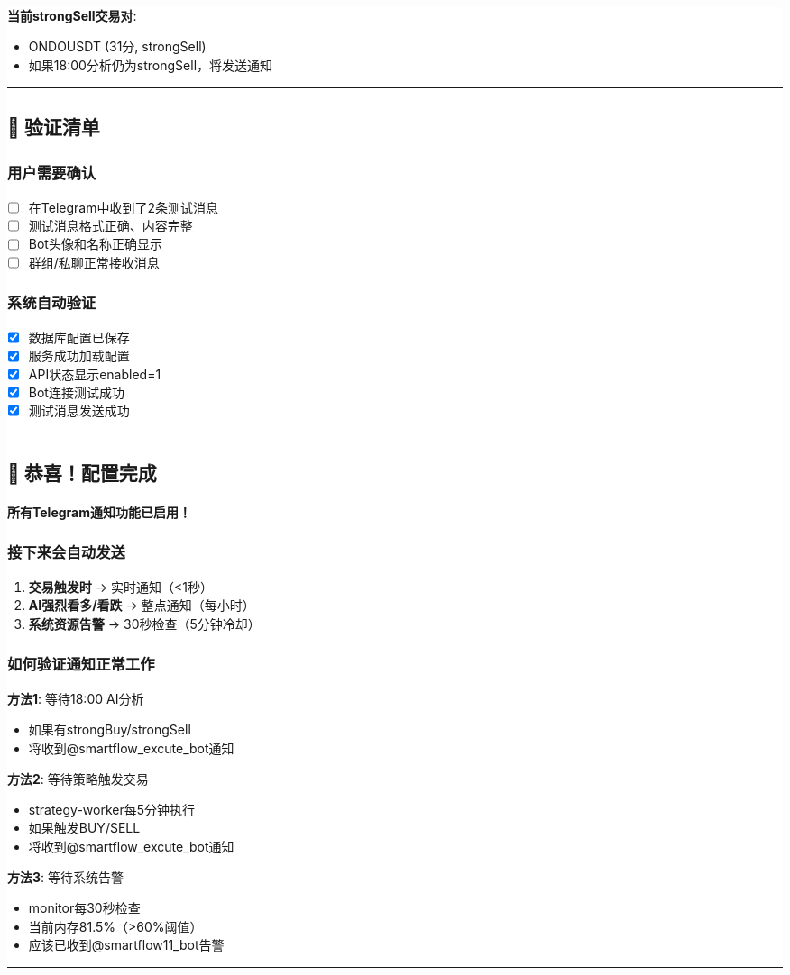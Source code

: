 **当前strongSell交易对**:
- ONDOUSDT (31分, strongSell)
- 如果18:00分析仍为strongSell，将发送通知

---

## 🎯 验证清单

### 用户需要确认

- [ ] 在Telegram中收到了2条测试消息
- [ ] 测试消息格式正确、内容完整
- [ ] Bot头像和名称正确显示
- [ ] 群组/私聊正常接收消息

### 系统自动验证

- [x] 数据库配置已保存
- [x] 服务成功加载配置
- [x] API状态显示enabled=1
- [x] Bot连接测试成功
- [x] 测试消息发送成功

---

## 🎉 恭喜！配置完成

**所有Telegram通知功能已启用！**

### 接下来会自动发送

1. **交易触发时** → 实时通知（<1秒）
2. **AI强烈看多/看跌** → 整点通知（每小时）
3. **系统资源告警** → 30秒检查（5分钟冷却）

### 如何验证通知正常工作

**方法1**: 等待18:00 AI分析
- 如果有strongBuy/strongSell
- 将收到@smartflow_excute_bot通知

**方法2**: 等待策略触发交易
- strategy-worker每5分钟执行
- 如果触发BUY/SELL
- 将收到@smartflow_excute_bot通知

**方法3**: 等待系统告警
- monitor每30秒检查
- 当前内存81.5%（>60%阈值）
- 应该已收到@smartflow11_bot告警

---
